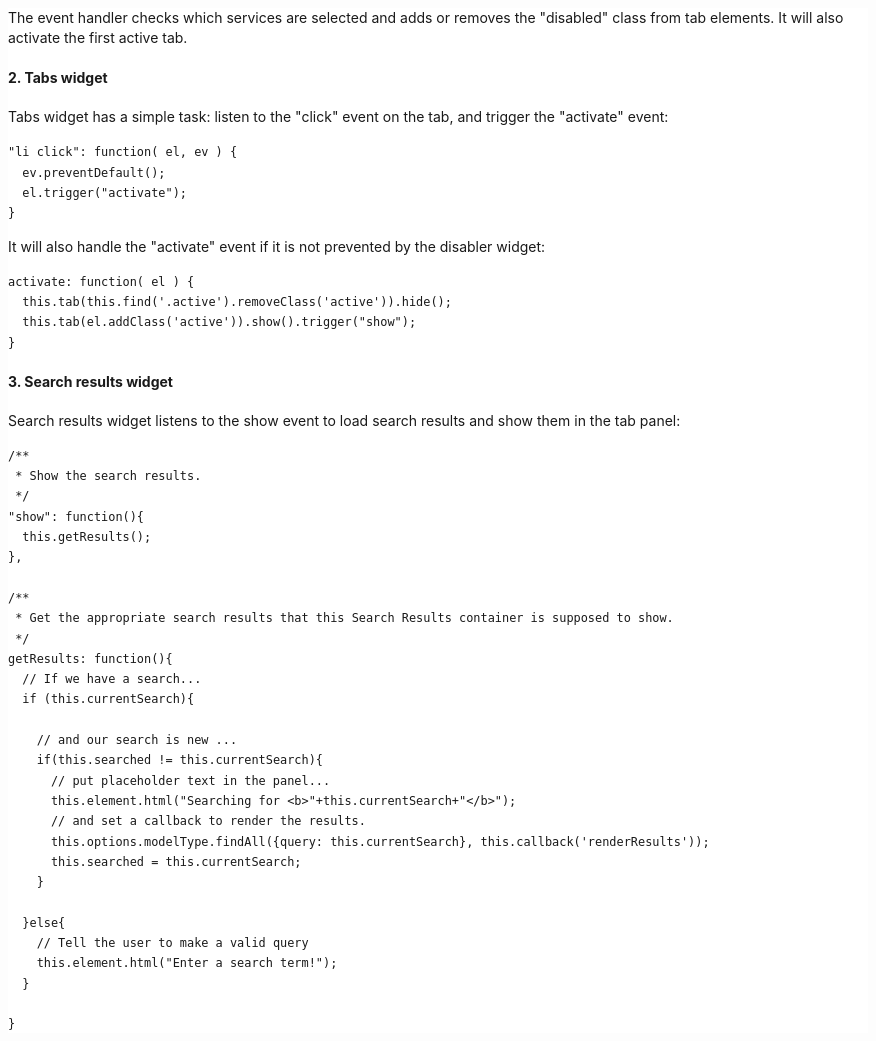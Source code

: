
The event handler checks which services are selected and adds or removes the "disabled" class from tab elements. It will also activate the first active tab.

#### 2. Tabs widget

Tabs widget has a simple task: listen to the "click" event on the tab, and trigger the "activate" event:

    "li click": function( el, ev ) {
      ev.preventDefault();
      el.trigger("activate");
    }

It will also handle the "activate" event if it is not prevented by the disabler widget:

    activate: function( el ) {
      this.tab(this.find('.active').removeClass('active')).hide();
      this.tab(el.addClass('active')).show().trigger("show");
    }

#### 3. Search results widget

Search results widget listens to the show event to load search results and show them in the tab panel:

    /**
     * Show the search results. 
     */
    "show": function(){
      this.getResults();
    },

    /**
     * Get the appropriate search results that this Search Results container is supposed to show.
     */
    getResults: function(){
      // If we have a search...
      if (this.currentSearch){
    
        // and our search is new ...
        if(this.searched != this.currentSearch){
          // put placeholder text in the panel...
          this.element.html("Searching for <b>"+this.currentSearch+"</b>");
          // and set a callback to render the results.
          this.options.modelType.findAll({query: this.currentSearch}, this.callback('renderResults'));
          this.searched = this.currentSearch;
        }
    
      }else{
        // Tell the user to make a valid query
        this.element.html("Enter a search term!");
      }
  
    }

